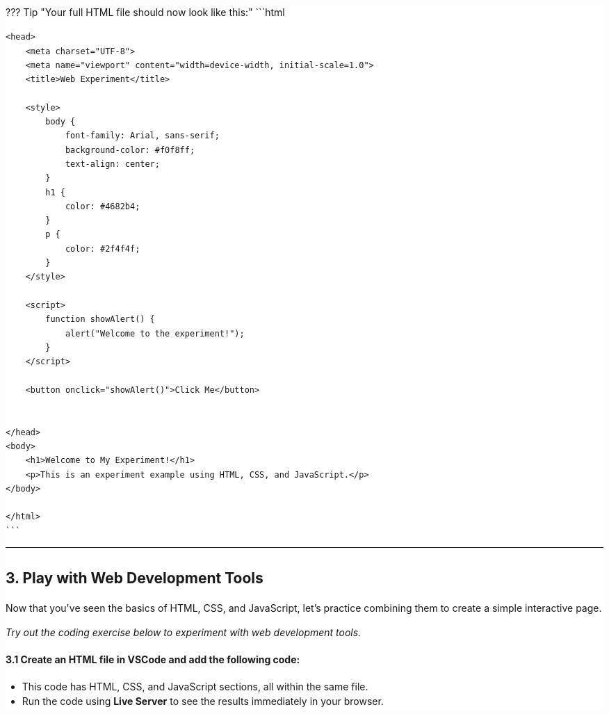 
??? Tip "Your full HTML file should now look like this:"
    ```html
    <!DOCTYPE html>
    <html lang="en">

    <head>
        <meta charset="UTF-8">
        <meta name="viewport" content="width=device-width, initial-scale=1.0">
        <title>Web Experiment</title>

        <style>
            body {
                font-family: Arial, sans-serif;
                background-color: #f0f8ff;
                text-align: center;
            }
            h1 {
                color: #4682b4;
            }
            p {
                color: #2f4f4f;
            }
        </style>

        <script>
            function showAlert() {
                alert("Welcome to the experiment!");
            }
        </script>

        <button onclick="showAlert()">Click Me</button>


    </head>
    <body>
        <h1>Welcome to My Experiment!</h1>
        <p>This is an experiment example using HTML, CSS, and JavaScript.</p>
    </body>

    </html>
    ```

---

## 3. Play with Web Development Tools

Now that you've seen the basics of HTML, CSS, and JavaScript, let’s practice combining them to create a simple interactive page.

*Try out the coding exercise below to experiment with web development tools.*

#### 3.1 **Create an HTML file** in VSCode and add the following code:
  
   - This code has HTML, CSS, and JavaScript sections, all within the same file.
   - Run the code using **Live Server** to see the results immediately in your browser.
